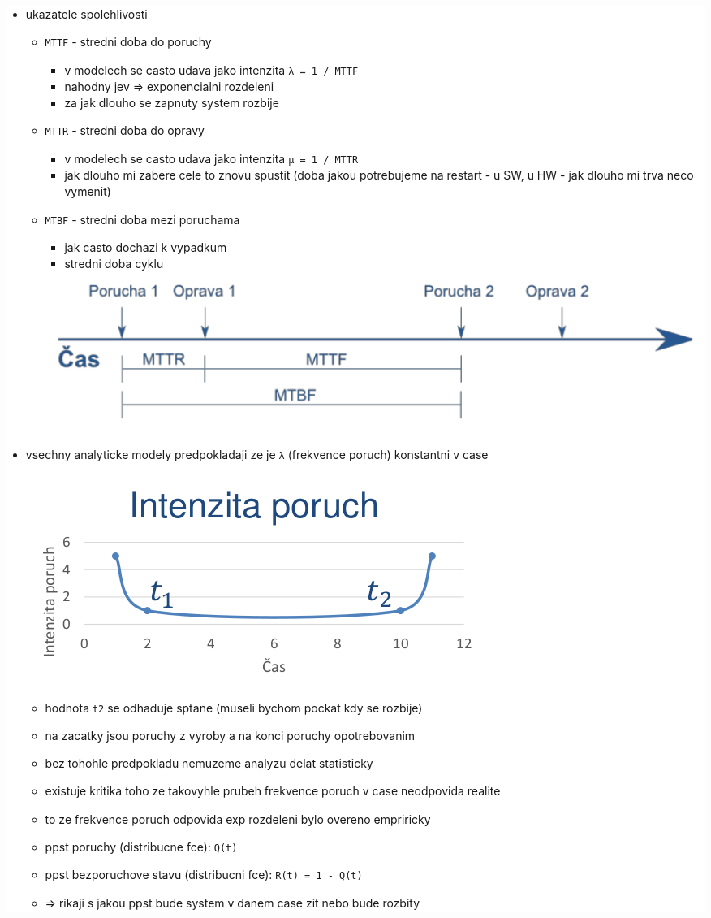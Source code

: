 - ukazatele spolehlivosti

  - `MTTF` - stredni doba do poruchy
    - v modelech se casto udava jako intenzita `λ = 1 / MTTF`
    - nahodny jev => exponencialni rozdeleni
    - za jak dlouho se zapnuty system rozbije
  - `MTTR` - stredni doba do opravy
    - v modelech se casto udava jako intenzita `μ = 1 / MTTR`
    - jak dlouho mi zabere cele to znovu spustit (doba jakou potrebujeme na restart - u SW, u HW - jak dlouho mi trva neco vymenit)
  - `MTBF` - stredni doba mezi poruchama
    - jak casto dochazi k vypadkum
    - stredni doba cyklu

    <img src="img/17/02.png">

- vsechny analyticke modely predpokladaji ze je `λ` (frekvence poruch) konstantni v case

    <img src="img/17/04.png">

  - hodnota `t2` se odhaduje sptane (museli bychom pockat kdy se rozbije)

  - na zacatky jsou poruchy z vyroby a na konci poruchy opotrebovanim
  - bez tohohle predpokladu nemuzeme analyzu delat statisticky
  - existuje kritika toho ze takovyhle prubeh frekvence poruch v case neodpovida realite
  - to ze frekvence poruch odpovida exp rozdeleni bylo overeno empriricky
  - ppst poruchy (distribucne fce): `Q(t)`
  - ppst bezporuchove stavu (distribucni fce): `R(t) = 1 - Q(t)`
  - => rikaji s jakou ppst bude system v danem case zit nebo bude rozbity

